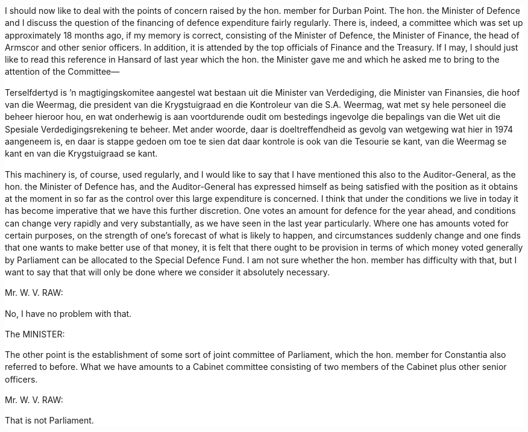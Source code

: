 <p>I should now like to deal with the points of concern raised by the hon. member for Durban Point. The hon. the Minister of Defence and I discuss the question of the financing of defence expenditure fairly regularly. There is, indeed, a committee which was set up approximately 18 months ago, if my memory is correct, consisting of the Minister of Defence, the Minister of Finance, the head of Armscor and other senior officers. In addition, it is attended by the top officials of Finance and the Treasury. If I may, I should just like to read this reference in Hansard of last year which the hon. the Minister gave me and which he asked me to bring to the attention of the Committee&#x2014;</p>

<block name="quote">Terselfdertyd is &#x2019;n magtigingskomitee aangestel wat bestaan uit die Minister van Verdediging, die Minister van Finansies, die hoof van die Weermag, die president van die Krygstuigraad en die Kontroleur van die S.A. Weermag, wat met sy hele personeel die beheer hieroor hou, en wat onderhewig is aan voortdurende oudit om bestedings ingevolge die bepalings van die Wet uit die Spesiale Verdedigingsrekening te beheer. Met ander woorde, daar is doeltreffendheid as gevolg van wetgewing wat hier in 1974 aangeneem is, en daar is stappe gedoen om toe te sien dat daar kontrole is ook van die Tesourie se kant, van die Weermag se kant en van die Krygstuigraad se kant.</block>

<p>This machinery is, of course, used regularly, and I would like to say that I have mentioned this also to the Auditor-General, as the hon. the Minister of Defence has, and the Auditor-General has expressed himself as being satisfied with the position as it obtains at the moment in so far as the control over this large expenditure is concerned. I think that under the conditions we live in today it has become imperative that we have this further discretion. One votes an amount for defence for the year ahead, and conditions can change very rapidly and very substantially, as we have seen in the last year particularly. Where one has amounts voted for certain purposes, on the strength of one&#x2019;s forecast of what is likely to happen, and circumstances suddenly change and one finds that one wants to make better use of that money, it is felt that there ought to be provision in terms of which money voted generally by Parliament can be allocated to the Special Defence Fund. I am not sure whether the hon. member has difficulty with that, but I want to say that that will only be done where we consider it absolutely necessary.</p>

</speech>

<speech by="#raw">

<from>Mr. <person refersTo="hansard_za">W. V. RAW</person>:</from>

<p>No, I have no problem with that.</p>

</speech>

<speech by="#minister">

<from><span class="col_9393-9394" refersTo="page_0607"/>The <person refersTo="hansard_za">MINISTER</person>:</from>

<p>The other point is the establishment of some sort of joint committee of Parliament, which the hon. member for Constantia also referred to before. What we have amounts to a Cabinet committee consisting of two members of the Cabinet plus other senior officers.</p>

</speech>

<speech by="#raw">

<from>Mr. <person refersTo="hansard_za">W. V. RAW</person>:</from>

<p>That is not Parliament.</p>

</speech>
